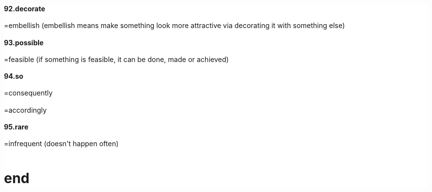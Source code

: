 **92.decorate**

=embellish (embellish means make something look more attractive via decorating it with something else)

**93.possible**

=feasible (if something is feasible, it can be done, made or achieved)

**94.so**

=consequently

=accordingly

**95.rare**

=infrequent (doesn't happen often)

# end
